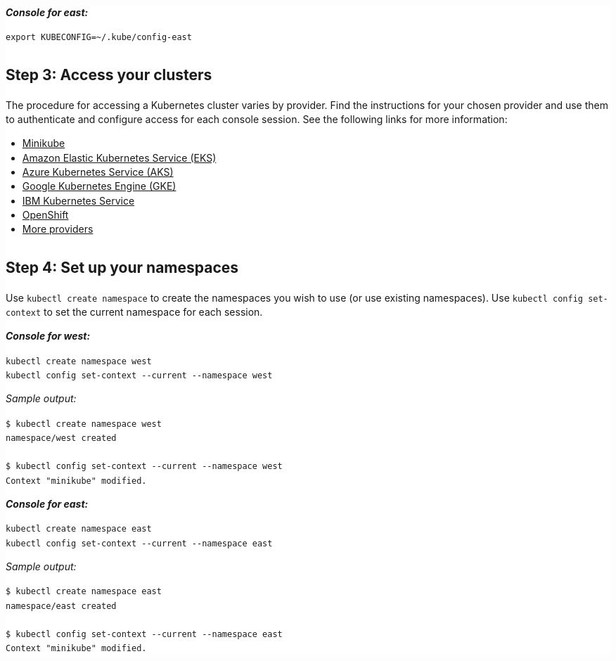 _**Console for east:**_

~~~ shell
export KUBECONFIG=~/.kube/config-east
~~~

## Step 3: Access your clusters

The procedure for accessing a Kubernetes cluster varies by
provider. Find the instructions for your chosen provider and use
them to authenticate and configure access for each console
session.  See the following links for more information:

* [Minikube](https://skupper.io/start/minikube.html)
* [Amazon Elastic Kubernetes Service (EKS)](https://skupper.io/start/eks.html)
* [Azure Kubernetes Service (AKS)](https://skupper.io/start/aks.html)
* [Google Kubernetes Engine (GKE)](https://skupper.io/start/gke.html)
* [IBM Kubernetes Service](https://skupper.io/start/ibmks.html)
* [OpenShift](https://skupper.io/start/openshift.html)
* [More providers](https://kubernetes.io/partners/#kcsp)

## Step 4: Set up your namespaces

Use `kubectl create namespace` to create the namespaces you wish
to use (or use existing namespaces).  Use `kubectl config
set-context` to set the current namespace for each session.

_**Console for west:**_

~~~ shell
kubectl create namespace west
kubectl config set-context --current --namespace west
~~~

_Sample output:_

~~~ console
$ kubectl create namespace west
namespace/west created

$ kubectl config set-context --current --namespace west
Context "minikube" modified.
~~~

_**Console for east:**_

~~~ shell
kubectl create namespace east
kubectl config set-context --current --namespace east
~~~

_Sample output:_

~~~ console
$ kubectl create namespace east
namespace/east created

$ kubectl config set-context --current --namespace east
Context "minikube" modified.
~~~
